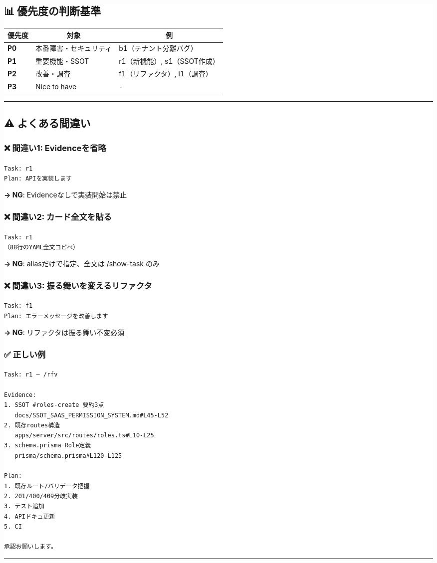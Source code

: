 
## 📊 優先度の判断基準

| 優先度 | 対象 | 例 |
|--------|------|-----|
| **P0** | 本番障害・セキュリティ | b1（テナント分離バグ） |
| **P1** | 重要機能・SSOT | r1（新機能）, s1（SSOT作成） |
| **P2** | 改善・調査 | f1（リファクタ）, i1（調査） |
| **P3** | Nice to have | - |

---

## ⚠️ よくある間違い

### ❌ 間違い1: Evidenceを省略
```
Task: r1
Plan: APIを実装します
```
**→ NG**: Evidenceなしで実装開始は禁止

### ❌ 間違い2: カード全文を貼る
```
Task: r1
（88行のYAML全文コピペ）
```
**→ NG**: aliasだけで指定、全文は /show-task のみ

### ❌ 間違い3: 振る舞いを変えるリファクタ
```
Task: f1
Plan: エラーメッセージを改善します
```
**→ NG**: リファクタは振る舞い不変必須

### ✅ 正しい例
```
Task: r1 — /rfv

Evidence:
1. SSOT #roles-create 要約3点
   docs/SSOT_SAAS_PERMISSION_SYSTEM.md#L45-L52
2. 既存routes構造
   apps/server/src/routes/roles.ts#L10-L25
3. schema.prisma Role定義
   prisma/schema.prisma#L120-L125

Plan:
1. 既存ルート/バリデータ把握
2. 201/400/409分岐実装
3. テスト追加
4. APIドキュ更新
5. CI

承認お願いします。
```

---
